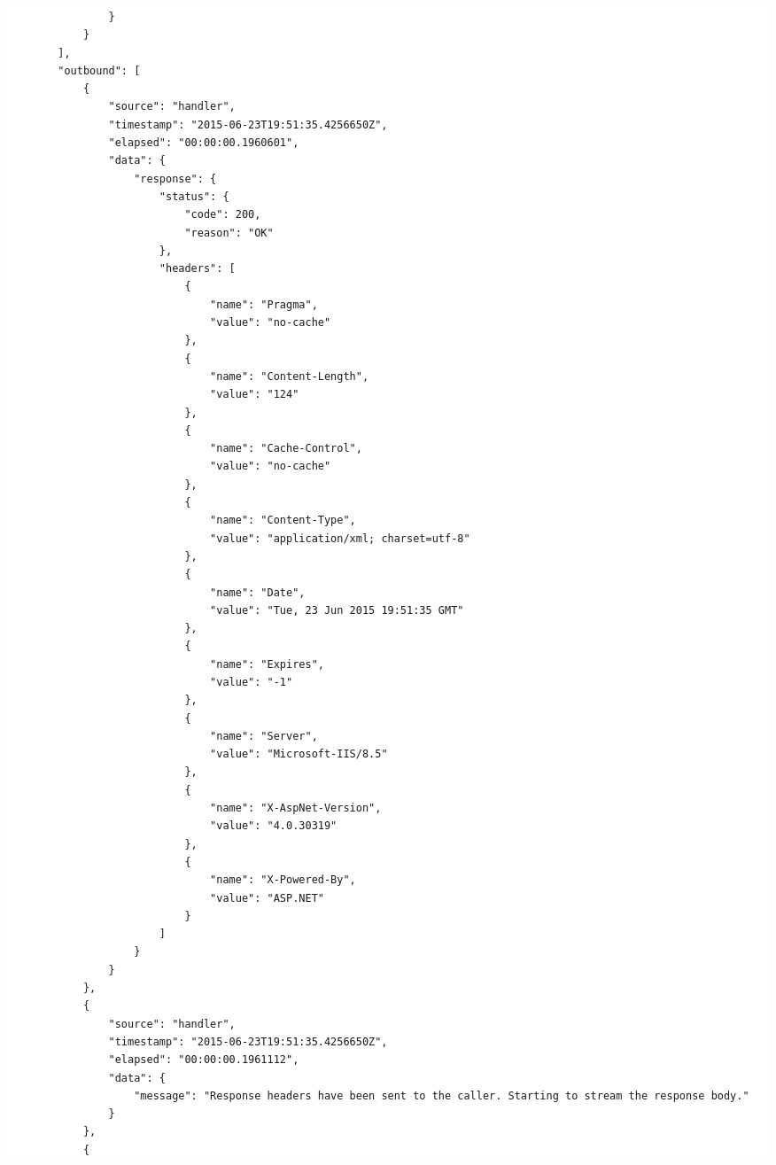                     }
                }
            ],
            "outbound": [
                {
                    "source": "handler",
                    "timestamp": "2015-06-23T19:51:35.4256650Z",
                    "elapsed": "00:00:00.1960601",
                    "data": {
                        "response": {
                            "status": {
                                "code": 200,
                                "reason": "OK"
                            },
                            "headers": [
                                {
                                    "name": "Pragma",
                                    "value": "no-cache"
                                },
                                {
                                    "name": "Content-Length",
                                    "value": "124"
                                },
                                {
                                    "name": "Cache-Control",
                                    "value": "no-cache"
                                },
                                {
                                    "name": "Content-Type",
                                    "value": "application/xml; charset=utf-8"
                                },
                                {
                                    "name": "Date",
                                    "value": "Tue, 23 Jun 2015 19:51:35 GMT"
                                },
                                {
                                    "name": "Expires",
                                    "value": "-1"
                                },
                                {
                                    "name": "Server",
                                    "value": "Microsoft-IIS/8.5"
                                },
                                {
                                    "name": "X-AspNet-Version",
                                    "value": "4.0.30319"
                                },
                                {
                                    "name": "X-Powered-By",
                                    "value": "ASP.NET"
                                }
                            ]
                        }
                    }
                },
                {
                    "source": "handler",
                    "timestamp": "2015-06-23T19:51:35.4256650Z",
                    "elapsed": "00:00:00.1961112",
                    "data": {
                        "message": "Response headers have been sent to the caller. Starting to stream the response body."
                    }
                },
                {